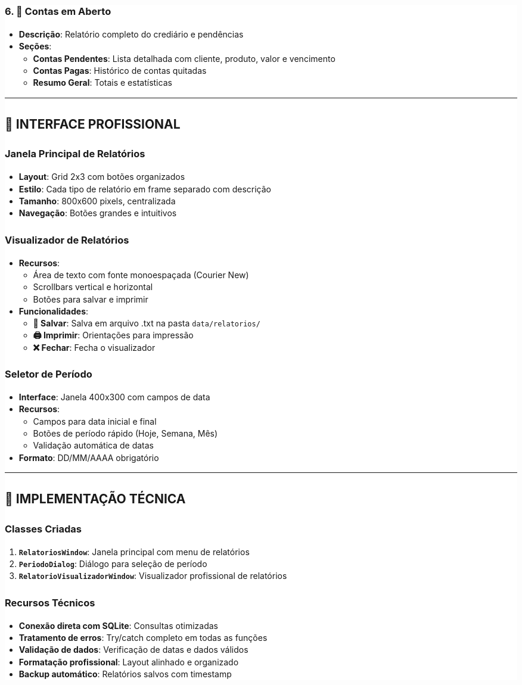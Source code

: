 ### 6. **🏪 Contas em Aberto**
- **Descrição**: Relatório completo do crediário e pendências
- **Seções**:
  - **Contas Pendentes**: Lista detalhada com cliente, produto, valor e vencimento
  - **Contas Pagas**: Histórico de contas quitadas
  - **Resumo Geral**: Totais e estatísticas

---

## 🎨 INTERFACE PROFISSIONAL

### **Janela Principal de Relatórios**
- **Layout**: Grid 2x3 com botões organizados
- **Estilo**: Cada tipo de relatório em frame separado com descrição
- **Tamanho**: 800x600 pixels, centralizada
- **Navegação**: Botões grandes e intuitivos

### **Visualizador de Relatórios**
- **Recursos**:
  - Área de texto com fonte monoespaçada (Courier New)
  - Scrollbars vertical e horizontal
  - Botões para salvar e imprimir
- **Funcionalidades**:
  - **💾 Salvar**: Salva em arquivo .txt na pasta `data/relatorios/`
  - **🖨️ Imprimir**: Orientações para impressão
  - **❌ Fechar**: Fecha o visualizador

### **Seletor de Período**
- **Interface**: Janela 400x300 com campos de data
- **Recursos**:
  - Campos para data inicial e final
  - Botões de período rápido (Hoje, Semana, Mês)
  - Validação automática de datas
- **Formato**: DD/MM/AAAA obrigatório

---

## 🔧 IMPLEMENTAÇÃO TÉCNICA

### **Classes Criadas**
1. **`RelatoriosWindow`**: Janela principal com menu de relatórios
2. **`PeriodoDialog`**: Diálogo para seleção de período
3. **`RelatorioVisualizadorWindow`**: Visualizador profissional de relatórios

### **Recursos Técnicos**
- **Conexão direta com SQLite**: Consultas otimizadas
- **Tratamento de erros**: Try/catch completo em todas as funções
- **Validação de dados**: Verificação de datas e dados válidos
- **Formatação profissional**: Layout alinhado e organizado
- **Backup automático**: Relatórios salvos com timestamp

